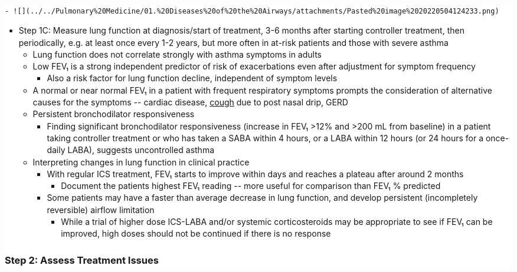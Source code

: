 	- ![](../../Pulmonary%20Medicine/01.%20Diseases%20of%20the%20Airways/attachments/Pasted%20image%2020220504124233.png)   
- Step 1C: Measure lung function at diagnosis/start of treatment, 3-6 months after starting controller treatment, then periodically, e.g. at least once every 1-2 years, but more often in at-risk patients and those with severe asthma   
	- Lung function does not correlate strongly with asthma symptoms in adults   
	- Low FEV₁ is a strong independent predictor of risk of exacerbations even after adjustment for symptom frequency   
		- Also a risk factor for lung function decline, independent of symptom levels   
	- A normal or near normal FEV₁ in a patient with frequent respiratory symptoms prompts the consideration of alternative causes for the symptoms -- cardiac disease, [cough](/not_created.md) due to post nasal drip, GERD   
	- Persistent bronchodilator responsiveness   
		- Finding significant bronchodilator responsiveness (increase in FEV₁ >12% and >200 mL from baseline) in a patient taking controller treatment or who has taken a SABA within 4 hours, or a LABA within 12 hours (or 24 hours for a once-daily LABA), suggests uncontrolled asthma   
	- Interpreting changes in lung function in clinical practice   
		- With regular ICS treatment, FEV₁ starts to improve within days and reaches a plateau after around 2 months   
			- Document the patients highest FEV₁ reading -- more useful for comparison than FEV₁ % predicted   
		- Some patients may have a faster than average decrease in lung function, and develop persistent (incompletely reversible) airflow limitation   
			- While a trial of higher dose ICS-LABA and/or systemic corticosteroids may be appropriate to see if FEV₁ can be improved, high doses should not be continued if there is no response   
### Step 2: Assess Treatment Issues   
   